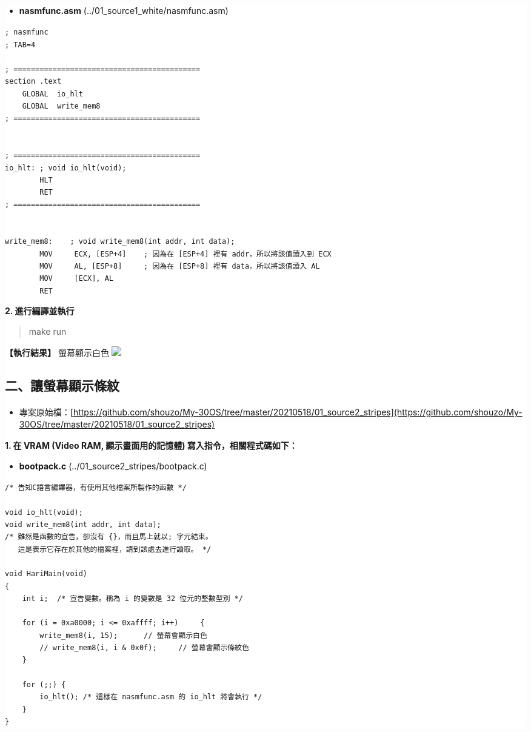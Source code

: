 * **nasmfunc.asm** (../01_source1_white/nasmfunc.asm)

```
; nasmfunc
; TAB=4

; ===========================================
section .text
    GLOBAL	io_hlt
	GLOBAL	write_mem8
; ===========================================


; ===========================================
io_hlt:	; void io_hlt(void);
		HLT
		RET
; ===========================================


write_mem8:    ; void write_mem8(int addr, int data);
        MOV     ECX, [ESP+4]    ; 因為在 [ESP+4] 裡有 addr，所以將該值讀入到 ECX
        MOV     AL, [ESP+8]     ; 因為在 [ESP+8] 裡有 data，所以將該值讀入 AL
        MOV     [ECX], AL
        RET

```


**2. 進行編譯並執行**
> make run

**【執行結果】** 螢幕顯示白色
![](https://i.imgur.com/yEncOoa.png)




## 二、讓螢幕顯示條紋
* 專案原始檔：[https://github.com/shouzo/My-30OS/tree/master/20210518/01_source2_stripes](https://github.com/shouzo/My-30OS/tree/master/20210518/01_source2_stripes)

**1. 在 VRAM (Video RAM, 顯示畫面用的記憶體) 寫入指令，相關程式碼如下：**

* **bootpack.c** (../01_source2_stripes/bootpack.c)

```
/* 告知C語言編譯器，有使用其他檔案所製作的函數 */

void io_hlt(void);
void write_mem8(int addr, int data);
/* 雖然是函數的宣告，卻沒有 {}，而且馬上就以; 字元結束。
   這是表示它存在於其他的檔案裡，請到該處去進行讀取。 */

void HariMain(void)
{
    int i;  /* 宣告變數。稱為 i 的變數是 32 位元的整數型別 */

    for (i = 0xa0000; i <= 0xaffff; i++)     {
        write_mem8(i, 15);      // 螢幕會顯示白色
        // write_mem8(i, i & 0x0f);     // 螢幕會顯示條紋色
    }

    for (;;) {
        io_hlt(); /* 這樣在 nasmfunc.asm 的 io_hlt 將會執行 */
    }	
}
```